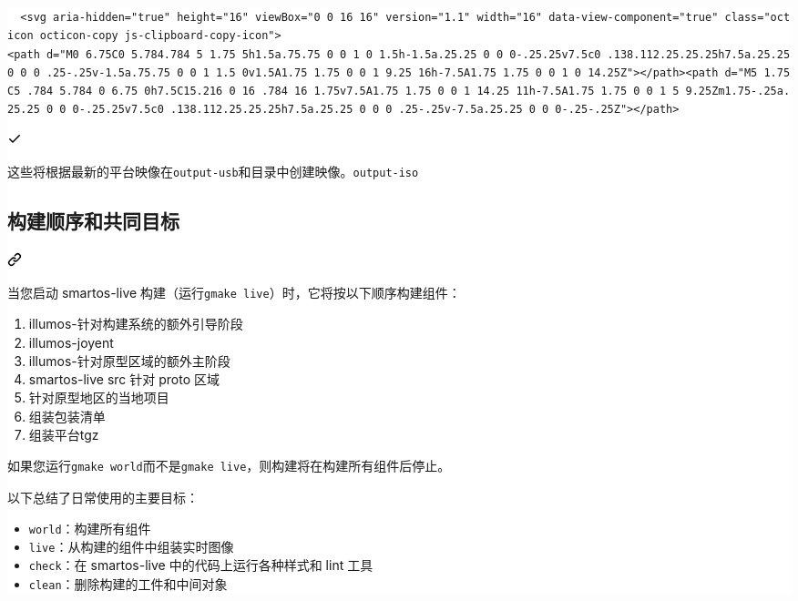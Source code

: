       <svg aria-hidden="true" height="16" viewBox="0 0 16 16" version="1.1" width="16" data-view-component="true" class="octicon octicon-copy js-clipboard-copy-icon">
    <path d="M0 6.75C0 5.784.784 5 1.75 5h1.5a.75.75 0 0 1 0 1.5h-1.5a.25.25 0 0 0-.25.25v7.5c0 .138.112.25.25.25h7.5a.25.25 0 0 0 .25-.25v-1.5a.75.75 0 0 1 1.5 0v1.5A1.75 1.75 0 0 1 9.25 16h-7.5A1.75 1.75 0 0 1 0 14.25Z"></path><path d="M5 1.75C5 .784 5.784 0 6.75 0h7.5C15.216 0 16 .784 16 1.75v7.5A1.75 1.75 0 0 1 14.25 11h-7.5A1.75 1.75 0 0 1 5 9.25Zm1.75-.25a.25.25 0 0 0-.25.25v7.5c0 .138.112.25.25.25h7.5a.25.25 0 0 0 .25-.25v-7.5a.25.25 0 0 0-.25-.25Z"></path>
</svg>
      <svg aria-hidden="true" height="16" viewBox="0 0 16 16" version="1.1" width="16" data-view-component="true" class="octicon octicon-check js-clipboard-check-icon color-fg-success d-none">
    <path d="M13.78 4.22a.75.75 0 0 1 0 1.06l-7.25 7.25a.75.75 0 0 1-1.06 0L2.22 9.28a.751.751 0 0 1 .018-1.042.751.751 0 0 1 1.042-.018L6 10.94l6.72-6.72a.75.75 0 0 1 1.06 0Z"></path>
</svg>
    </clipboard-copy>
  </div></div>
<p dir="auto"><font style="vertical-align: inherit;"><font style="vertical-align: inherit;">
这些将根据最新的平台映像在</font></font><code>output-usb</code><font style="vertical-align: inherit;"><font style="vertical-align: inherit;">和目录</font><font style="vertical-align: inherit;">中创建映像。</font></font><code>output-iso</code><font style="vertical-align: inherit;"></font></p>
<div class="markdown-heading" dir="auto"><h2 tabindex="-1" class="heading-element" dir="auto"><font style="vertical-align: inherit;"><font style="vertical-align: inherit;">构建顺序和共同目标</font></font></h2><a id="user-content-build-order-and-common-targets" class="anchor" aria-label="永久链接：构建顺序和共同目标" href="#build-order-and-common-targets"><svg class="octicon octicon-link" viewBox="0 0 16 16" version="1.1" width="16" height="16" aria-hidden="true"><path d="m7.775 3.275 1.25-1.25a3.5 3.5 0 1 1 4.95 4.95l-2.5 2.5a3.5 3.5 0 0 1-4.95 0 .751.751 0 0 1 .018-1.042.751.751 0 0 1 1.042-.018 1.998 1.998 0 0 0 2.83 0l2.5-2.5a2.002 2.002 0 0 0-2.83-2.83l-1.25 1.25a.751.751 0 0 1-1.042-.018.751.751 0 0 1-.018-1.042Zm-4.69 9.64a1.998 1.998 0 0 0 2.83 0l1.25-1.25a.751.751 0 0 1 1.042.018.751.751 0 0 1 .018 1.042l-1.25 1.25a3.5 3.5 0 1 1-4.95-4.95l2.5-2.5a3.5 3.5 0 0 1 4.95 0 .751.751 0 0 1-.018 1.042.751.751 0 0 1-1.042.018 1.998 1.998 0 0 0-2.83 0l-2.5 2.5a1.998 1.998 0 0 0 0 2.83Z"></path></svg></a></div>
<p dir="auto"><font style="vertical-align: inherit;"><font style="vertical-align: inherit;">当您启动 smartos-live 构建（运行</font></font><code>gmake live</code><font style="vertical-align: inherit;"><font style="vertical-align: inherit;">）时，它将按以下顺序构建组件：</font></font></p>
<ol dir="auto">
<li><font style="vertical-align: inherit;"><font style="vertical-align: inherit;">illumos-针对构建系统的额外引导阶段</font></font></li>
<li><font style="vertical-align: inherit;"><font style="vertical-align: inherit;">illumos-joyent</font></font></li>
<li><font style="vertical-align: inherit;"><font style="vertical-align: inherit;">illumos-针对原型区域的额外主阶段</font></font></li>
<li><font style="vertical-align: inherit;"><font style="vertical-align: inherit;">smartos-live src 针对 proto 区域</font></font></li>
<li><font style="vertical-align: inherit;"><font style="vertical-align: inherit;">针对原型地区的当地项目</font></font></li>
<li><font style="vertical-align: inherit;"><font style="vertical-align: inherit;">组装包装清单</font></font></li>
<li><font style="vertical-align: inherit;"><font style="vertical-align: inherit;">组装平台tgz</font></font></li>
</ol>
<p dir="auto"><font style="vertical-align: inherit;"><font style="vertical-align: inherit;">如果您运行</font></font><code>gmake world</code><font style="vertical-align: inherit;"><font style="vertical-align: inherit;">而不是</font></font><code>gmake live</code><font style="vertical-align: inherit;"><font style="vertical-align: inherit;">，则构建将在构建所有组件后停止。</font></font></p>
<p dir="auto"><font style="vertical-align: inherit;"><font style="vertical-align: inherit;">以下总结了日常使用的主要目标：</font></font></p>
<ul dir="auto">
<li><code>world</code><font style="vertical-align: inherit;"><font style="vertical-align: inherit;">：构建所有组件</font></font></li>
<li><code>live</code><font style="vertical-align: inherit;"><font style="vertical-align: inherit;">：从构建的组件中组装实时图像</font></font></li>
<li><code>check</code><font style="vertical-align: inherit;"><font style="vertical-align: inherit;">：在 smartos-live 中的代码上运行各种样式和 lint 工具</font></font></li>
<li><code>clean</code><font style="vertical-align: inherit;"><font style="vertical-align: inherit;">：删除构建的工件和中间对象</font></font></li>